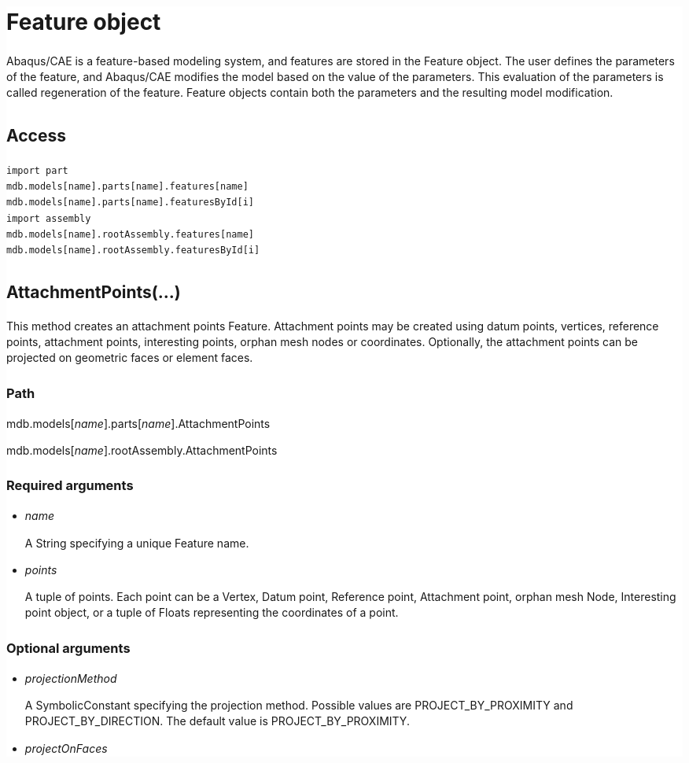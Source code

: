 # Feature object

Abaqus/CAE is a feature-based modeling system, and features are stored in the Feature object. The user defines the parameters of the feature, and Abaqus/CAE modifies the model based on the value of the parameters. This evaluation of the parameters is called regeneration of the feature. Feature objects contain both the parameters and the resulting model modification.

## Access

```
import part
mdb.models[name].parts[name].features[name]
mdb.models[name].parts[name].featuresById[i]
import assembly
mdb.models[name].rootAssembly.features[name]
mdb.models[name].rootAssembly.featuresById[i]
```

## AttachmentPoints(...)



This method creates an attachment points Feature. Attachment points may be created using datum points, vertices, reference points, attachment points, interesting points, orphan mesh nodes or coordinates. Optionally, the attachment points can be projected on geometric faces or element faces.



### Path

mdb.models[*name*].parts[*name*].AttachmentPoints

mdb.models[*name*].rootAssembly.AttachmentPoints

### Required arguments

- *name*

  A String specifying a unique Feature name.

- *points*

  A tuple of points. Each point can be a Vertex, Datum point, Reference point, Attachment point, orphan mesh Node, Interesting point object, or a tuple of Floats representing the coordinates of a point.

### Optional arguments

- *projectionMethod*

  A SymbolicConstant specifying the projection method. Possible values are PROJECT_BY_PROXIMITY and PROJECT_BY_DIRECTION. The default value is PROJECT_BY_PROXIMITY.

- *projectOnFaces*
